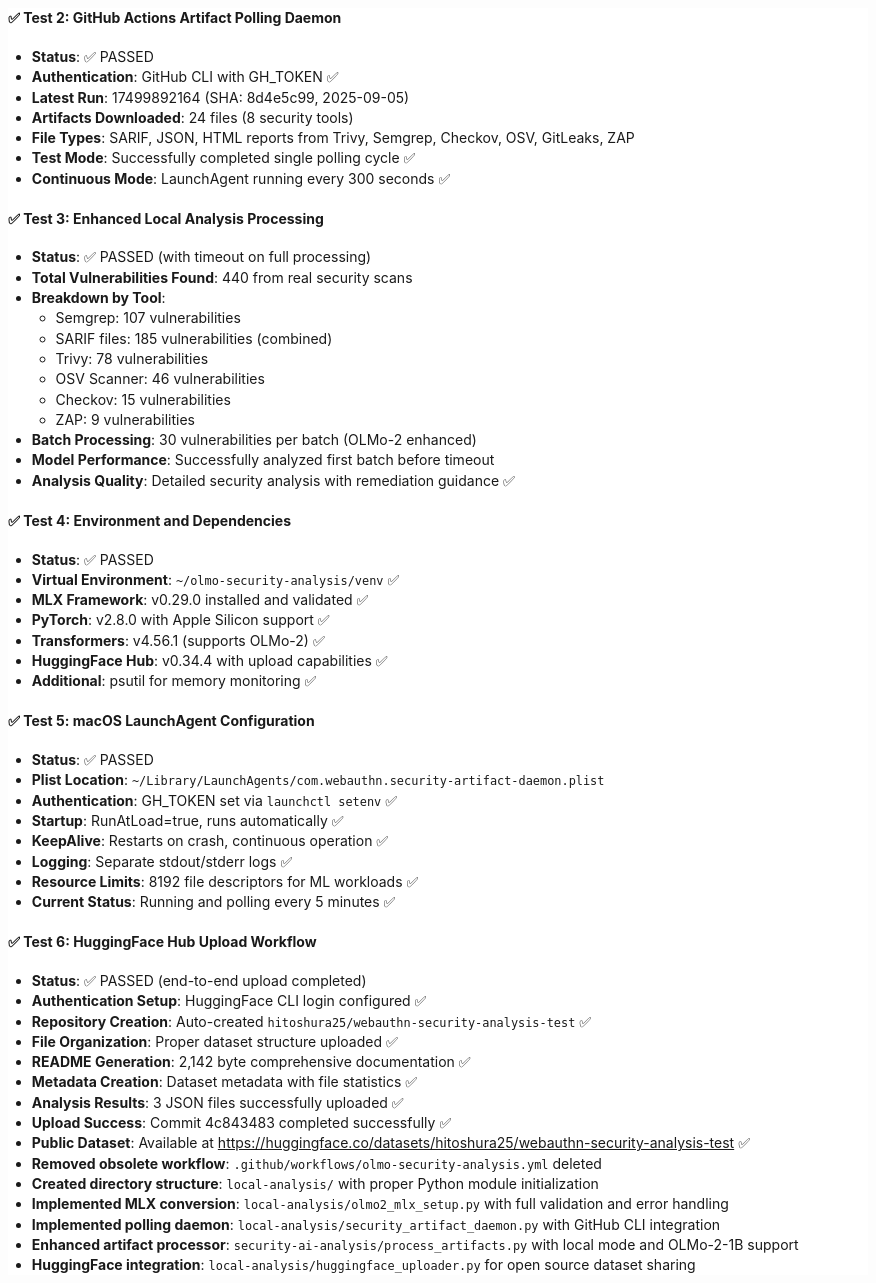 #### ✅ **Test 2: GitHub Actions Artifact Polling Daemon**
- **Status**: ✅ PASSED  
- **Authentication**: GitHub CLI with GH_TOKEN ✅
- **Latest Run**: 17499892164 (SHA: 8d4e5c99, 2025-09-05)
- **Artifacts Downloaded**: 24 files (8 security tools)
- **File Types**: SARIF, JSON, HTML reports from Trivy, Semgrep, Checkov, OSV, GitLeaks, ZAP
- **Test Mode**: Successfully completed single polling cycle ✅
- **Continuous Mode**: LaunchAgent running every 300 seconds ✅

#### ✅ **Test 3: Enhanced Local Analysis Processing**
- **Status**: ✅ PASSED (with timeout on full processing)
- **Total Vulnerabilities Found**: 440 from real security scans
- **Breakdown by Tool**:
  - Semgrep: 107 vulnerabilities
  - SARIF files: 185 vulnerabilities (combined)
  - Trivy: 78 vulnerabilities
  - OSV Scanner: 46 vulnerabilities
  - Checkov: 15 vulnerabilities
  - ZAP: 9 vulnerabilities
- **Batch Processing**: 30 vulnerabilities per batch (OLMo-2 enhanced)
- **Model Performance**: Successfully analyzed first batch before timeout
- **Analysis Quality**: Detailed security analysis with remediation guidance ✅

#### ✅ **Test 4: Environment and Dependencies**
- **Status**: ✅ PASSED
- **Virtual Environment**: `~/olmo-security-analysis/venv` ✅
- **MLX Framework**: v0.29.0 installed and validated ✅
- **PyTorch**: v2.8.0 with Apple Silicon support ✅
- **Transformers**: v4.56.1 (supports OLMo-2) ✅
- **HuggingFace Hub**: v0.34.4 with upload capabilities ✅
- **Additional**: psutil for memory monitoring ✅

#### ✅ **Test 5: macOS LaunchAgent Configuration**
- **Status**: ✅ PASSED
- **Plist Location**: `~/Library/LaunchAgents/com.webauthn.security-artifact-daemon.plist`
- **Authentication**: GH_TOKEN set via `launchctl setenv` ✅
- **Startup**: RunAtLoad=true, runs automatically ✅
- **KeepAlive**: Restarts on crash, continuous operation ✅
- **Logging**: Separate stdout/stderr logs ✅
- **Resource Limits**: 8192 file descriptors for ML workloads ✅
- **Current Status**: Running and polling every 5 minutes ✅

#### ✅ **Test 6: HuggingFace Hub Upload Workflow** 
- **Status**: ✅ PASSED (end-to-end upload completed)
- **Authentication Setup**: HuggingFace CLI login configured ✅
- **Repository Creation**: Auto-created `hitoshura25/webauthn-security-analysis-test` ✅
- **File Organization**: Proper dataset structure uploaded ✅
- **README Generation**: 2,142 byte comprehensive documentation ✅
- **Metadata Creation**: Dataset metadata with file statistics ✅
- **Analysis Results**: 3 JSON files successfully uploaded ✅
- **Upload Success**: Commit 4c843483 completed successfully ✅
- **Public Dataset**: Available at https://huggingface.co/datasets/hitoshura25/webauthn-security-analysis-test ✅
- **Removed obsolete workflow**: `.github/workflows/olmo-security-analysis.yml` deleted
- **Created directory structure**: `local-analysis/` with proper Python module initialization
- **Implemented MLX conversion**: `local-analysis/olmo2_mlx_setup.py` with full validation and error handling
- **Implemented polling daemon**: `local-analysis/security_artifact_daemon.py` with GitHub CLI integration
- **Enhanced artifact processor**: `security-ai-analysis/process_artifacts.py` with local mode and OLMo-2-1B support
- **HuggingFace integration**: `local-analysis/huggingface_uploader.py` for open source dataset sharing

